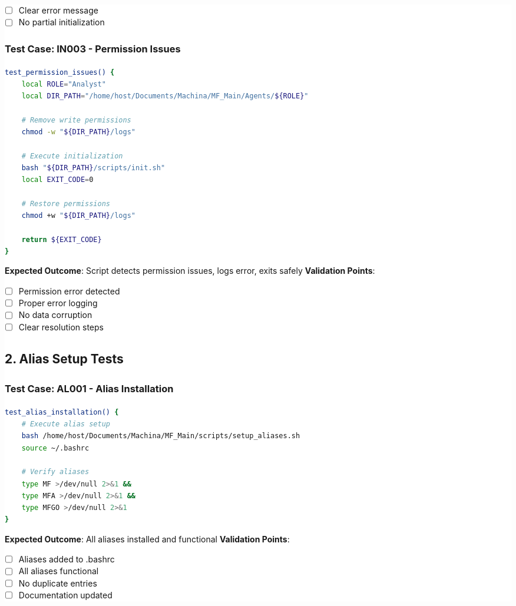 - [ ] Clear error message
- [ ] No partial initialization

### Test Case: IN003 - Permission Issues
```bash
test_permission_issues() {
    local ROLE="Analyst"
    local DIR_PATH="/home/host/Documents/Machina/MF_Main/Agents/${ROLE}"
    
    # Remove write permissions
    chmod -w "${DIR_PATH}/logs"
    
    # Execute initialization
    bash "${DIR_PATH}/scripts/init.sh"
    local EXIT_CODE=0
    
    # Restore permissions
    chmod +w "${DIR_PATH}/logs"
    
    return ${EXIT_CODE}
}
```
**Expected Outcome**: Script detects permission issues, logs error, exits safely
**Validation Points**:
- [ ] Permission error detected
- [ ] Proper error logging
- [ ] No data corruption
- [ ] Clear resolution steps

## 2. Alias Setup Tests

### Test Case: AL001 - Alias Installation
```bash
test_alias_installation() {
    # Execute alias setup
    bash /home/host/Documents/Machina/MF_Main/scripts/setup_aliases.sh
    source ~/.bashrc
    
    # Verify aliases
    type MF >/dev/null 2>&1 &&
    type MFA >/dev/null 2>&1 &&
    type MFGO >/dev/null 2>&1
}
```
**Expected Outcome**: All aliases installed and functional
**Validation Points**:
- [ ] Aliases added to .bashrc
- [ ] All aliases functional
- [ ] No duplicate entries
- [ ] Documentation updated
